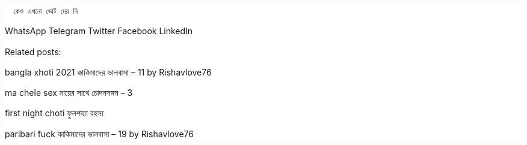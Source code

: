  
      কেও এখনো ভোট দেয় নি    
 
 
 
 
WhatsApp
Telegram
Twitter
Facebook
LinkedIn




Related posts:






bangla xhoti 2021 কাকিমাদের ভালবাসা – 11 by Rishavlove76




ma chele sex মায়ের সাথে চোদনসঙ্গম – 3




first night choti ফুলশয্যা রহস্য




paribari fuck কাকিমাদের ভালবাসা – 19 by Rishavlove76
